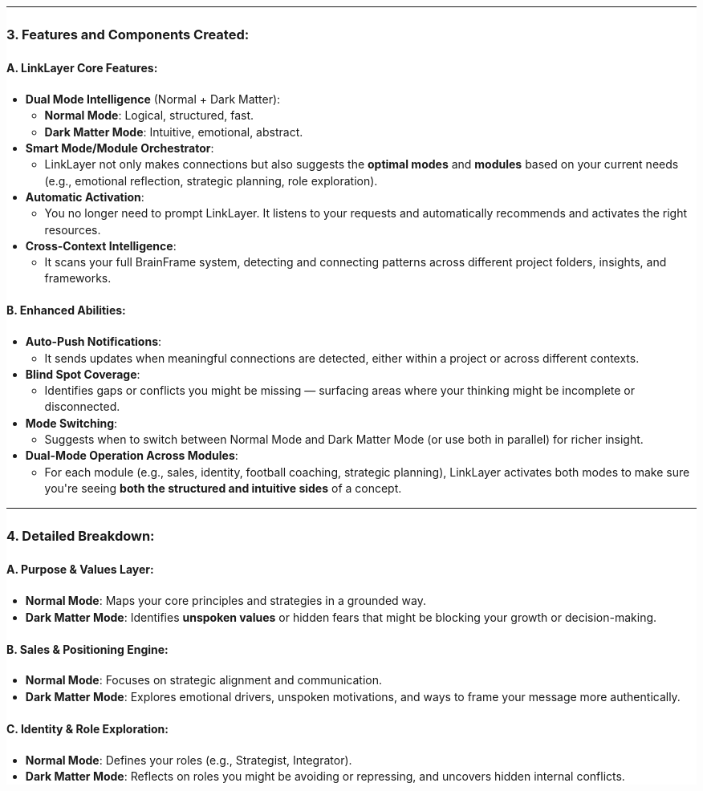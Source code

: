 * * *

### **3\. Features and Components Created:**

#### **A. LinkLayer Core Features:**

*   **Dual Mode Intelligence** (Normal + Dark Matter):
    *   **Normal Mode**: Logical, structured, fast.
    *   **Dark Matter Mode**: Intuitive, emotional, abstract.
*   **Smart Mode/Module Orchestrator**:
    *   LinkLayer not only makes connections but also suggests the **optimal modes** and **modules** based on your current needs (e.g., emotional reflection, strategic planning, role exploration).
*   **Automatic Activation**:
    *   You no longer need to prompt LinkLayer. It listens to your requests and automatically recommends and activates the right resources.
*   **Cross-Context Intelligence**:
    *   It scans your full BrainFrame system, detecting and connecting patterns across different project folders, insights, and frameworks.

#### **B. Enhanced Abilities:**

*   **Auto-Push Notifications**:
    *   It sends updates when meaningful connections are detected, either within a project or across different contexts.
*   **Blind Spot Coverage**:
    *   Identifies gaps or conflicts you might be missing — surfacing areas where your thinking might be incomplete or disconnected.
*   **Mode Switching**:
    *   Suggests when to switch between Normal Mode and Dark Matter Mode (or use both in parallel) for richer insight.
*   **Dual-Mode Operation Across Modules**:
    *   For each module (e.g., sales, identity, football coaching, strategic planning), LinkLayer activates both modes to make sure you're seeing **both the structured and intuitive sides** of a concept.

* * *

### **4\. Detailed Breakdown:**

#### **A. Purpose & Values Layer:**

*   **Normal Mode**: Maps your core principles and strategies in a grounded way.
*   **Dark Matter Mode**: Identifies **unspoken values** or hidden fears that might be blocking your growth or decision-making.

#### **B. Sales & Positioning Engine:**

*   **Normal Mode**: Focuses on strategic alignment and communication.
*   **Dark Matter Mode**: Explores emotional drivers, unspoken motivations, and ways to frame your message more authentically.

#### **C. Identity & Role Exploration:**

*   **Normal Mode**: Defines your roles (e.g., Strategist, Integrator).
*   **Dark Matter Mode**: Reflects on roles you might be avoiding or repressing, and uncovers hidden internal conflicts.
